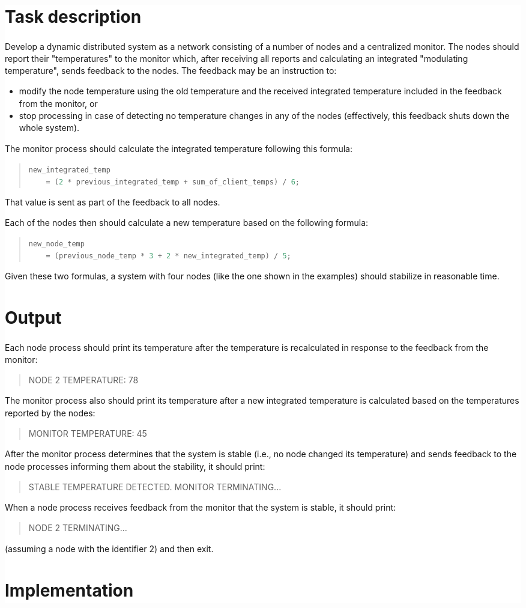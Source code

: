 # Task description

Develop a dynamic distributed system as a network consisting of a number of nodes and a centralized monitor.
The nodes should report their "temperatures" to the monitor which, after receiving all reports and calculating an integrated "modulating temperature", sends feedback to the nodes. The feedback may be an instruction to:

* modify the node temperature using the old temperature and the received integrated temperature included in the feedback from the monitor, or
* stop processing in case of detecting no temperature changes in any of the nodes (effectively, this feedback shuts down the whole system).

The monitor process should calculate the integrated temperature following this formula:

>   ```C
>   new_integrated_temp
>       = (2 * previous_integrated_temp + sum_of_client_temps) / 6;
>   ```
    
That value is sent as part of the feedback to all nodes.

Each of the nodes then should calculate a new temperature based on the following formula:

> ```C
> new_node_temp
>     = (previous_node_temp * 3 + 2 * new_integrated_temp) / 5;
> ```
Given these two formulas, a system with four nodes (like the one shown in the examples) should stabilize in reasonable time.

# Output
Each node process should print its temperature after the temperature is recalculated in response to the feedback from the monitor:

> NODE 2 TEMPERATURE: 78

The monitor process also should print its temperature after a new integrated temperature is calculated based on the temperatures reported by the nodes:

> MONITOR TEMPERATURE: 45

After the monitor process determines that the system is stable (i.e., no node changed its temperature) and sends feedback to the node processes informing them about the stability, it should print:

> STABLE TEMPERATURE DETECTED.
> MONITOR TERMINATING...

When a node process receives feedback from the monitor that the system is stable, it should print:

> NODE 2 TERMINATING...

(assuming a node with the identifier 2) and then exit.

# Implementation
